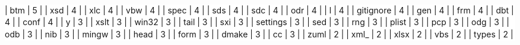 | btm              | 5     |
| xsd              | 4     |
| xlc              | 4     |
| vbw              | 4     |
| spec             | 4     |
| sds              | 4     |
| sdc              | 4     |
| odr              | 4     |
| l                | 4     |
| gitignore        | 4     |
| gen              | 4     |
| frm              | 4     |
| dbt              | 4     |
| conf             | 4     |
| y                | 3     |
| xslt             | 3     |
| win32            | 3     |
| tail             | 3     |
| sxi              | 3     |
| settings         | 3     |
| sed              | 3     |
| rng              | 3     |
| plist            | 3     |
| pcp              | 3     |
| odg              | 3     |
| odb              | 3     |
| nib              | 3     |
| mingw            | 3     |
| head             | 3     |
| form             | 3     |
| dmake            | 3     |
| cc               | 3     |
| zuml             | 2     |
| xml_             | 2     |
| xlsx             | 2     |
| vbs              | 2     |
| types            | 2     |